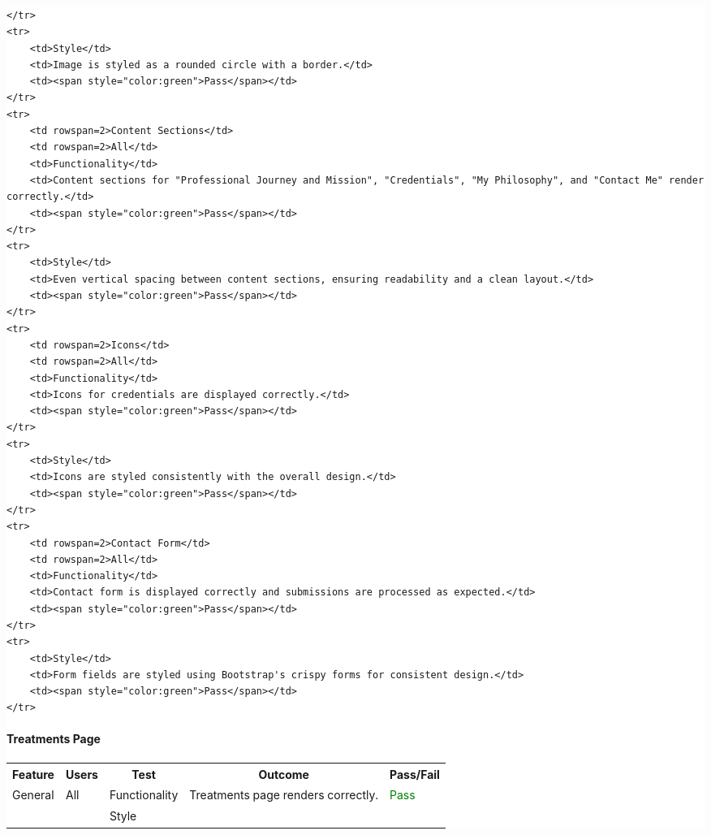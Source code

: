     </tr>
    <tr>
        <td>Style</td>
        <td>Image is styled as a rounded circle with a border.</td>
        <td><span style="color:green">Pass</span></td>
    </tr>
    <tr>
        <td rowspan=2>Content Sections</td>
        <td rowspan=2>All</td>
        <td>Functionality</td>
        <td>Content sections for "Professional Journey and Mission", "Credentials", "My Philosophy", and "Contact Me" render correctly.</td>
        <td><span style="color:green">Pass</span></td>
    </tr>
    <tr>
        <td>Style</td>
        <td>Even vertical spacing between content sections, ensuring readability and a clean layout.</td>
        <td><span style="color:green">Pass</span></td>
    </tr>
    <tr>
        <td rowspan=2>Icons</td>
        <td rowspan=2>All</td>
        <td>Functionality</td>
        <td>Icons for credentials are displayed correctly.</td>
        <td><span style="color:green">Pass</span></td>
    </tr>
    <tr>
        <td>Style</td>
        <td>Icons are styled consistently with the overall design.</td>
        <td><span style="color:green">Pass</span></td>
    </tr>
    <tr>
        <td rowspan=2>Contact Form</td>
        <td rowspan=2>All</td>
        <td>Functionality</td>
        <td>Contact form is displayed correctly and submissions are processed as expected.</td>
        <td><span style="color:green">Pass</span></td>
    </tr>
    <tr>
        <td>Style</td>
        <td>Form fields are styled using Bootstrap's crispy forms for consistent design.</td>
        <td><span style="color:green">Pass</span></td>
    </tr>
</table>

#### Treatments Page

<table>
    <tr>
        <th>Feature</th>
        <th>Users</th>
        <th>Test</th>
        <th>Outcome</th>
        <th>Pass/Fail</th>
    </tr>
    <tr>
        <td rowspan=2>General</td>
        <td rowspan=2>All</td>
        <td>Functionality</td>
        <td>Treatments page renders correctly.</td>
        <td><span style="color:green">Pass</span></td>
    </tr>
    <tr>
        <td>Style</td>